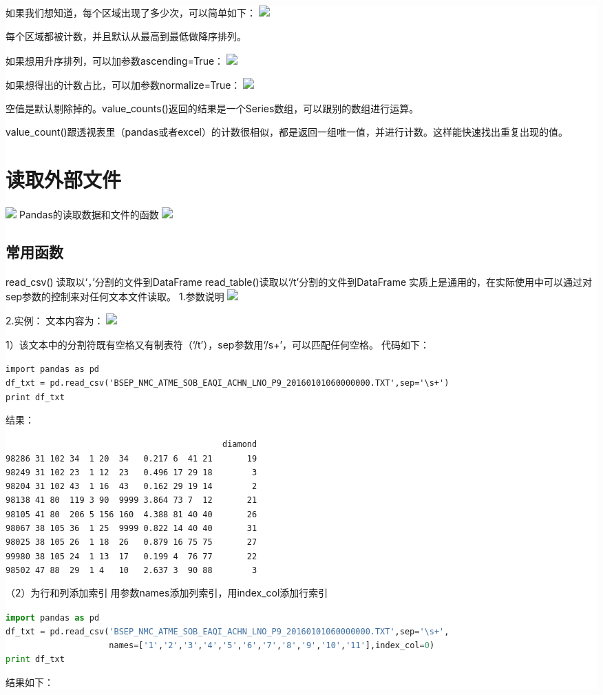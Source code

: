 如果我们想知道，每个区域出现了多少次，可以简单如下：
<img width="500px" src="https://gitee.com/naiswang/images/raw/master/20191025200540.png">

每个区域都被计数，并且默认从最高到最低做降序排列。

如果想用升序排列，可以加参数ascending=True：
<img width="500px" src="https://gitee.com/naiswang/images/raw/master/20191025200557.png">

如果想得出的计数占比，可以加参数normalize=True：
<img width="500px" src="https://gitee.com/naiswang/images/raw/master/20191025200614.png">

空值是默认剔除掉的。value_counts()返回的结果是一个Series数组，可以跟别的数组进行运算。

value_count()跟透视表里（pandas或者excel）的计数很相似，都是返回一组唯一值，并进行计数。这样能快速找出重复出现的值。



# 读取外部文件
<img width="500px" src="https://gitee.com/naiswang/images/raw/master/20191022205552.png"/>
Pandas的读取数据和文件的函数
<img width="500px" src="https://gitee.com/naiswang/images/raw/master/20191025123314.png"/>

## 常用函数
read_csv() 读取以‘，’分割的文件到DataFrame
read_table()读取以‘/t’分割的文件到DataFrame
实质上是通用的，在实际使用中可以通过对sep参数的控制来对任何文本文件读取。
1.参数说明
<img width="500px" src="https://gitee.com/naiswang/images/raw/master/20191025123438.png"/>

2.实例：
文本内容为：
<img width="500px" src="https://gitee.com/naiswang/images/raw/master/20191025123517.png"/> 

1）该文本中的分割符既有空格又有制表符（‘/t’），sep参数用‘/s+’，可以匹配任何空格。
代码如下：
```pyton
import pandas as pd
df_txt = pd.read_csv('BSEP_NMC_ATME_SOB_EAQI_ACHN_LNO_P9_20160101060000000.TXT',sep='\s+')
print df_txt
```
结果：
```
                                            diamond
98286 31 102 34  1 20  34   0.217 6  41 21       19
98249 31 102 23  1 12  23   0.496 17 29 18        3
98204 31 102 43  1 16  43   0.162 29 19 14        2
98138 41 80  119 3 90  9999 3.864 73 7  12       21
98105 41 80  206 5 156 160  4.388 81 40 40       26
98067 38 105 36  1 25  9999 0.822 14 40 40       31
98025 38 105 26  1 18  26   0.879 16 75 75       27
99980 38 105 24  1 13  17   0.199 4  76 77       22
98502 47 88  29  1 4   10   2.637 3  90 88        3
```
（2）为行和列添加索引
用参数names添加列索引，用index_col添加行索引
```python
import pandas as pd
df_txt = pd.read_csv('BSEP_NMC_ATME_SOB_EAQI_ACHN_LNO_P9_20160101060000000.TXT',sep='\s+',
                     names=['1','2','3','4','5','6','7','8','9','10','11'],index_col=0)
print df_txt
```
结果如下：
```
```